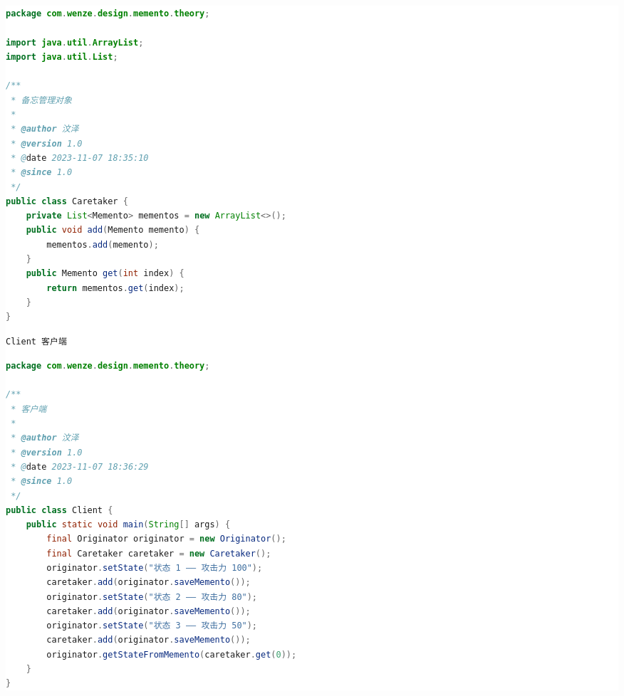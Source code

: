 ```java
package com.wenze.design.memento.theory;  
  
import java.util.ArrayList;  
import java.util.List;  
  
/**  
 * 备忘管理对象  
 *  
 * @author 汶泽  
 * @version 1.0  
 * @date 2023-11-07 18:35:10  
 * @since 1.0  
 */
public class Caretaker {  
    private List<Memento> mementos = new ArrayList<>();  
    public void add(Memento memento) {  
        mementos.add(memento);  
    }  
    public Memento get(int index) {  
        return mementos.get(index);  
    }  
}
```

`Client 客户端`

```java
package com.wenze.design.memento.theory;  
  
/**  
 * 客户端  
 *  
 * @author 汶泽  
 * @version 1.0  
 * @date 2023-11-07 18:36:29  
 * @since 1.0  
 */
public class Client {  
    public static void main(String[] args) {  
        final Originator originator = new Originator();  
        final Caretaker caretaker = new Caretaker();  
        originator.setState("状态 1 —— 攻击力 100");  
        caretaker.add(originator.saveMemento());  
        originator.setState("状态 2 —— 攻击力 80");  
        caretaker.add(originator.saveMemento());  
        originator.setState("状态 3 —— 攻击力 50");  
        caretaker.add(originator.saveMemento());  
        originator.getStateFromMemento(caretaker.get(0));  
    }  
}
```
